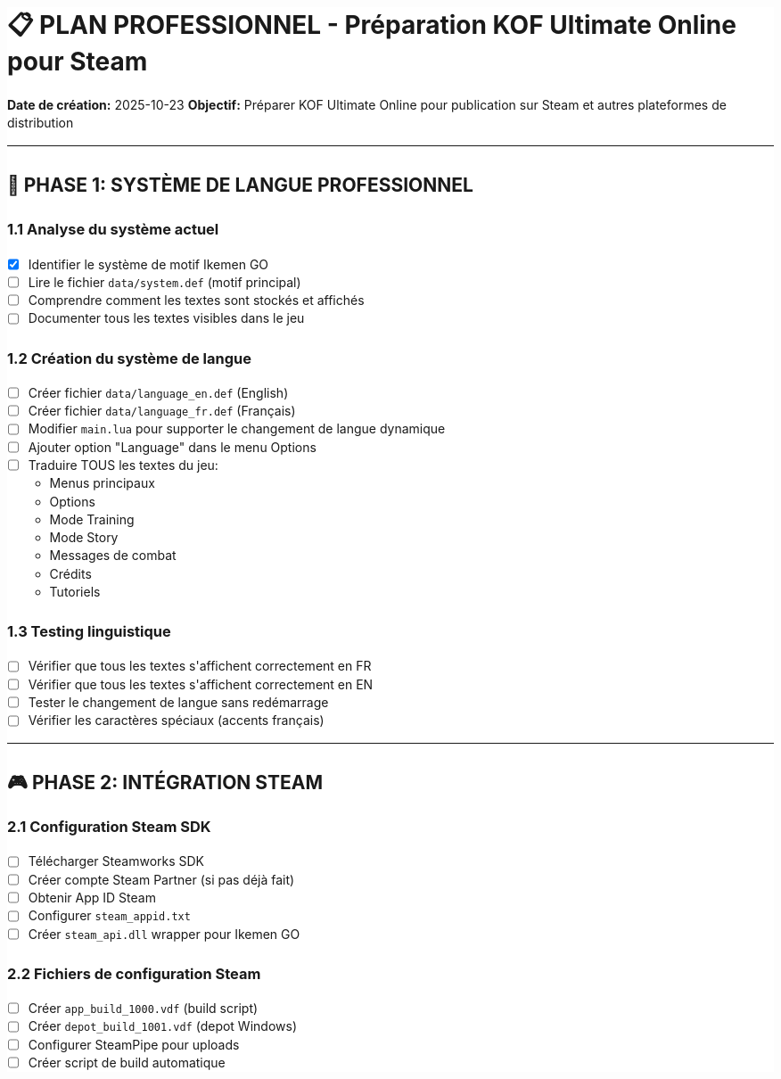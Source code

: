 # 📋 PLAN PROFESSIONNEL - Préparation KOF Ultimate Online pour Steam

**Date de création:** 2025-10-23
**Objectif:** Préparer KOF Ultimate Online pour publication sur Steam et autres plateformes de distribution

---

## 🎯 PHASE 1: SYSTÈME DE LANGUE PROFESSIONNEL

### 1.1 Analyse du système actuel
- [x] Identifier le système de motif Ikemen GO
- [ ] Lire le fichier `data/system.def` (motif principal)
- [ ] Comprendre comment les textes sont stockés et affichés
- [ ] Documenter tous les textes visibles dans le jeu

### 1.2 Création du système de langue
- [ ] Créer fichier `data/language_en.def` (English)
- [ ] Créer fichier `data/language_fr.def` (Français)
- [ ] Modifier `main.lua` pour supporter le changement de langue dynamique
- [ ] Ajouter option "Language" dans le menu Options
- [ ] Traduire TOUS les textes du jeu:
  - Menus principaux
  - Options
  - Mode Training
  - Mode Story
  - Messages de combat
  - Crédits
  - Tutoriels

### 1.3 Testing linguistique
- [ ] Vérifier que tous les textes s'affichent correctement en FR
- [ ] Vérifier que tous les textes s'affichent correctement en EN
- [ ] Tester le changement de langue sans redémarrage
- [ ] Vérifier les caractères spéciaux (accents français)

---

## 🎮 PHASE 2: INTÉGRATION STEAM

### 2.1 Configuration Steam SDK
- [ ] Télécharger Steamworks SDK
- [ ] Créer compte Steam Partner (si pas déjà fait)
- [ ] Obtenir App ID Steam
- [ ] Configurer `steam_appid.txt`
- [ ] Créer `steam_api.dll` wrapper pour Ikemen GO

### 2.2 Fichiers de configuration Steam
- [ ] Créer `app_build_1000.vdf` (build script)
- [ ] Créer `depot_build_1001.vdf` (depot Windows)
- [ ] Configurer SteamPipe pour uploads
- [ ] Créer script de build automatique
